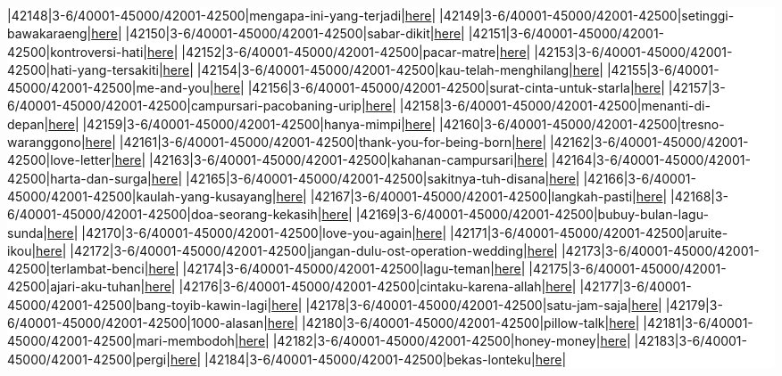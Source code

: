 |42148|3-6/40001-45000/42001-42500|mengapa-ini-yang-terjadi|[here](https://cdn.jsdelivr.net/gh/guitarchord/cc3-6/40001-45000/42001-42500/mengapa-ini-yang-terjadi.webp)|
|42149|3-6/40001-45000/42001-42500|setinggi-bawakaraeng|[here](https://cdn.jsdelivr.net/gh/guitarchord/cc3-6/40001-45000/42001-42500/setinggi-bawakaraeng.webp)|
|42150|3-6/40001-45000/42001-42500|sabar-dikit|[here](https://cdn.jsdelivr.net/gh/guitarchord/cc3-6/40001-45000/42001-42500/sabar-dikit.webp)|
|42151|3-6/40001-45000/42001-42500|kontroversi-hati|[here](https://cdn.jsdelivr.net/gh/guitarchord/cc3-6/40001-45000/42001-42500/kontroversi-hati.webp)|
|42152|3-6/40001-45000/42001-42500|pacar-matre|[here](https://cdn.jsdelivr.net/gh/guitarchord/cc3-6/40001-45000/42001-42500/pacar-matre.webp)|
|42153|3-6/40001-45000/42001-42500|hati-yang-tersakiti|[here](https://cdn.jsdelivr.net/gh/guitarchord/cc3-6/40001-45000/42001-42500/hati-yang-tersakiti.webp)|
|42154|3-6/40001-45000/42001-42500|kau-telah-menghilang|[here](https://cdn.jsdelivr.net/gh/guitarchord/cc3-6/40001-45000/42001-42500/kau-telah-menghilang.webp)|
|42155|3-6/40001-45000/42001-42500|me-and-you|[here](https://cdn.jsdelivr.net/gh/guitarchord/cc3-6/40001-45000/42001-42500/me-and-you.webp)|
|42156|3-6/40001-45000/42001-42500|surat-cinta-untuk-starla|[here](https://cdn.jsdelivr.net/gh/guitarchord/cc3-6/40001-45000/42001-42500/surat-cinta-untuk-starla.webp)|
|42157|3-6/40001-45000/42001-42500|campursari-pacobaning-urip|[here](https://cdn.jsdelivr.net/gh/guitarchord/cc3-6/40001-45000/42001-42500/campursari-pacobaning-urip.webp)|
|42158|3-6/40001-45000/42001-42500|menanti-di-depan|[here](https://cdn.jsdelivr.net/gh/guitarchord/cc3-6/40001-45000/42001-42500/menanti-di-depan.webp)|
|42159|3-6/40001-45000/42001-42500|hanya-mimpi|[here](https://cdn.jsdelivr.net/gh/guitarchord/cc3-6/40001-45000/42001-42500/hanya-mimpi.webp)|
|42160|3-6/40001-45000/42001-42500|tresno-waranggono|[here](https://cdn.jsdelivr.net/gh/guitarchord/cc3-6/40001-45000/42001-42500/tresno-waranggono.webp)|
|42161|3-6/40001-45000/42001-42500|thank-you-for-being-born|[here](https://cdn.jsdelivr.net/gh/guitarchord/cc3-6/40001-45000/42001-42500/thank-you-for-being-born.webp)|
|42162|3-6/40001-45000/42001-42500|love-letter|[here](https://cdn.jsdelivr.net/gh/guitarchord/cc3-6/40001-45000/42001-42500/love-letter.webp)|
|42163|3-6/40001-45000/42001-42500|kahanan-campursari|[here](https://cdn.jsdelivr.net/gh/guitarchord/cc3-6/40001-45000/42001-42500/kahanan-campursari.webp)|
|42164|3-6/40001-45000/42001-42500|harta-dan-surga|[here](https://cdn.jsdelivr.net/gh/guitarchord/cc3-6/40001-45000/42001-42500/harta-dan-surga.webp)|
|42165|3-6/40001-45000/42001-42500|sakitnya-tuh-disana|[here](https://cdn.jsdelivr.net/gh/guitarchord/cc3-6/40001-45000/42001-42500/sakitnya-tuh-disana.webp)|
|42166|3-6/40001-45000/42001-42500|kaulah-yang-kusayang|[here](https://cdn.jsdelivr.net/gh/guitarchord/cc3-6/40001-45000/42001-42500/kaulah-yang-kusayang.webp)|
|42167|3-6/40001-45000/42001-42500|langkah-pasti|[here](https://cdn.jsdelivr.net/gh/guitarchord/cc3-6/40001-45000/42001-42500/langkah-pasti.webp)|
|42168|3-6/40001-45000/42001-42500|doa-seorang-kekasih|[here](https://cdn.jsdelivr.net/gh/guitarchord/cc3-6/40001-45000/42001-42500/doa-seorang-kekasih.webp)|
|42169|3-6/40001-45000/42001-42500|bubuy-bulan-lagu-sunda|[here](https://cdn.jsdelivr.net/gh/guitarchord/cc3-6/40001-45000/42001-42500/bubuy-bulan-lagu-sunda.webp)|
|42170|3-6/40001-45000/42001-42500|love-you-again|[here](https://cdn.jsdelivr.net/gh/guitarchord/cc3-6/40001-45000/42001-42500/love-you-again.webp)|
|42171|3-6/40001-45000/42001-42500|aruite-ikou|[here](https://cdn.jsdelivr.net/gh/guitarchord/cc3-6/40001-45000/42001-42500/aruite-ikou.webp)|
|42172|3-6/40001-45000/42001-42500|jangan-dulu-ost-operation-wedding|[here](https://cdn.jsdelivr.net/gh/guitarchord/cc3-6/40001-45000/42001-42500/jangan-dulu-ost-operation-wedding.webp)|
|42173|3-6/40001-45000/42001-42500|terlambat-benci|[here](https://cdn.jsdelivr.net/gh/guitarchord/cc3-6/40001-45000/42001-42500/terlambat-benci.webp)|
|42174|3-6/40001-45000/42001-42500|lagu-teman|[here](https://cdn.jsdelivr.net/gh/guitarchord/cc3-6/40001-45000/42001-42500/lagu-teman.webp)|
|42175|3-6/40001-45000/42001-42500|ajari-aku-tuhan|[here](https://cdn.jsdelivr.net/gh/guitarchord/cc3-6/40001-45000/42001-42500/ajari-aku-tuhan.webp)|
|42176|3-6/40001-45000/42001-42500|cintaku-karena-allah|[here](https://cdn.jsdelivr.net/gh/guitarchord/cc3-6/40001-45000/42001-42500/cintaku-karena-allah.webp)|
|42177|3-6/40001-45000/42001-42500|bang-toyib-kawin-lagi|[here](https://cdn.jsdelivr.net/gh/guitarchord/cc3-6/40001-45000/42001-42500/bang-toyib-kawin-lagi.webp)|
|42178|3-6/40001-45000/42001-42500|satu-jam-saja|[here](https://cdn.jsdelivr.net/gh/guitarchord/cc3-6/40001-45000/42001-42500/satu-jam-saja.webp)|
|42179|3-6/40001-45000/42001-42500|1000-alasan|[here](https://cdn.jsdelivr.net/gh/guitarchord/cc3-6/40001-45000/42001-42500/1000-alasan.webp)|
|42180|3-6/40001-45000/42001-42500|pillow-talk|[here](https://cdn.jsdelivr.net/gh/guitarchord/cc3-6/40001-45000/42001-42500/pillow-talk.webp)|
|42181|3-6/40001-45000/42001-42500|mari-membodoh|[here](https://cdn.jsdelivr.net/gh/guitarchord/cc3-6/40001-45000/42001-42500/mari-membodoh.webp)|
|42182|3-6/40001-45000/42001-42500|honey-money|[here](https://cdn.jsdelivr.net/gh/guitarchord/cc3-6/40001-45000/42001-42500/honey-money.webp)|
|42183|3-6/40001-45000/42001-42500|pergi|[here](https://cdn.jsdelivr.net/gh/guitarchord/cc3-6/40001-45000/42001-42500/pergi.webp)|
|42184|3-6/40001-45000/42001-42500|bekas-lonteku|[here](https://cdn.jsdelivr.net/gh/guitarchord/cc3-6/40001-45000/42001-42500/bekas-lonteku.webp)|